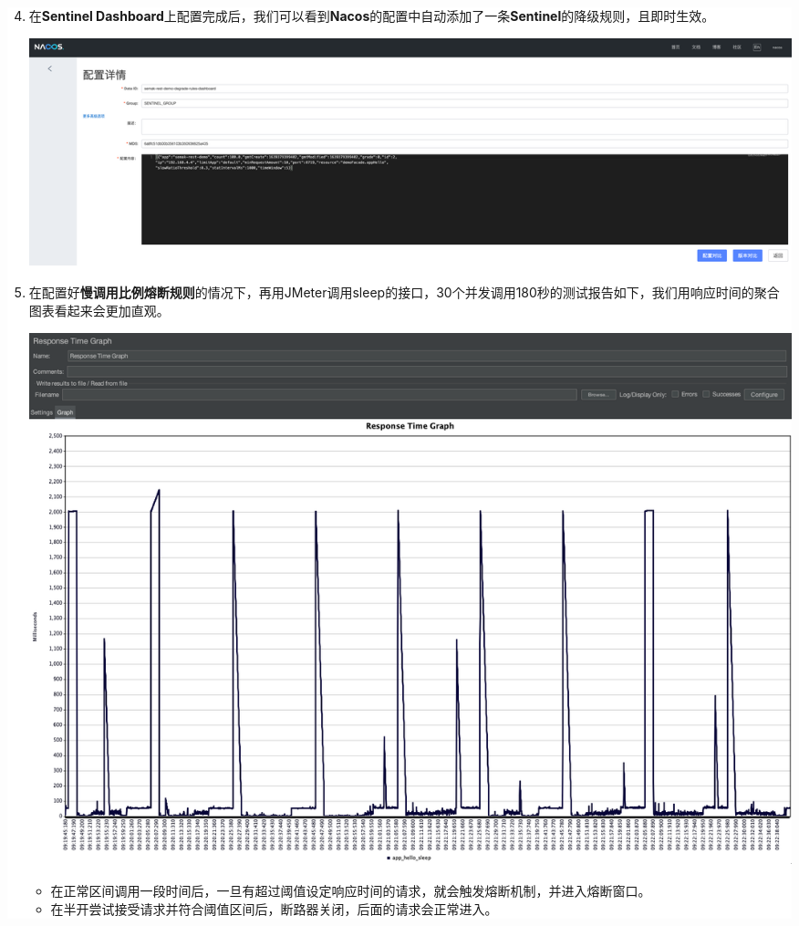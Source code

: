 4. 在**Sentinel Dashboard**上配置完成后，我们可以看到**Nacos**的配置中自动添加了一条**Sentinel**的降级规则，且即时生效。

   ![image-20211213151110461](.assets/image-20211213151110461.png)

5. 在配置好**慢调用比例熔断规则**的情况下，再用JMeter调用sleep的接口，30个并发调用180秒的测试报告如下，我们用响应时间的聚合图表看起来会更加直观。

   ![image-20211214092400745](.assets/image-20211214092400745.png)

   * 在正常区间调用一段时间后，一旦有超过阈值设定响应时间的请求，就会触发熔断机制，并进入熔断窗口。
   * 在半开尝试接受请求并符合阈值区间后，断路器关闭，后面的请求会正常进入。
